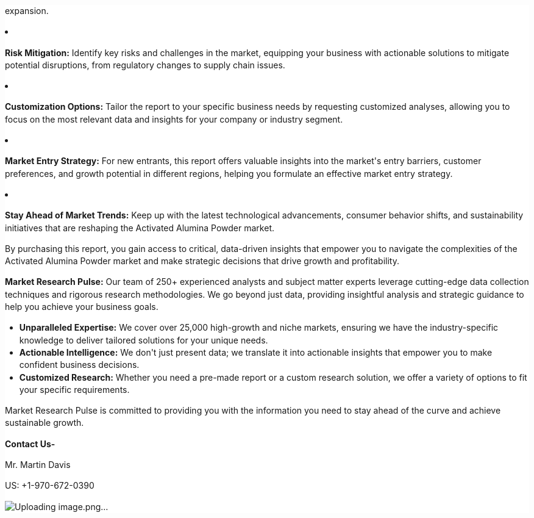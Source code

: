expansion.</p></li><li><p><strong>Risk Mitigation:</strong> Identify key risks and challenges in the market, equipping your business with actionable solutions to mitigate potential disruptions, from regulatory changes to supply chain issues.</p></li><li><p><strong>Customization Options:</strong> Tailor the report to your specific business needs by requesting customized analyses, allowing you to focus on the most relevant data and insights for your company or industry segment.</p></li><li><p><strong>Market Entry Strategy:</strong> For new entrants, this report offers valuable insights into the market's entry barriers, customer preferences, and growth potential in different regions, helping you formulate an effective market entry strategy.</p></li><li><p><strong>Stay Ahead of Market Trends:</strong> Keep up with the latest technological advancements, consumer behavior shifts, and sustainability initiatives that are reshaping the Activated Alumina Powder market.</p></li></ol><p>By purchasing this report, you gain access to critical, data-driven insights that empower you to navigate the complexities of the Activated Alumina Powder market and make strategic decisions that drive growth and profitability.</p><p><strong>Market Research Pulse:</strong>&nbsp;Our team of 250+ experienced analysts and subject matter experts leverage cutting-edge data collection techniques and rigorous research methodologies. We go beyond just data, providing insightful analysis and strategic guidance to help you achieve your business goals.</p><ul><li><strong>Unparalleled Expertise:</strong>&nbsp;We cover over 25,000 high-growth and niche markets, ensuring we have the industry-specific knowledge to deliver tailored solutions for your unique needs.</li><li><strong>Actionable Intelligence:</strong>&nbsp;We don't just present data; we translate it into actionable insights that empower you to make confident business decisions.</li><li><strong>Customized Research:</strong>&nbsp;Whether you need a pre-made report or a custom research solution, we offer a variety of options to fit your specific requirements.</li></ul><p>Market Research Pulse is committed to providing you with the information you need to stay ahead of the curve and achieve sustainable growth.</p><p><strong>Contact Us-</strong></p><p>Mr. Martin Davis</p><p>US: +1-970-672-0390</p>
![Uploading image.png…]()
